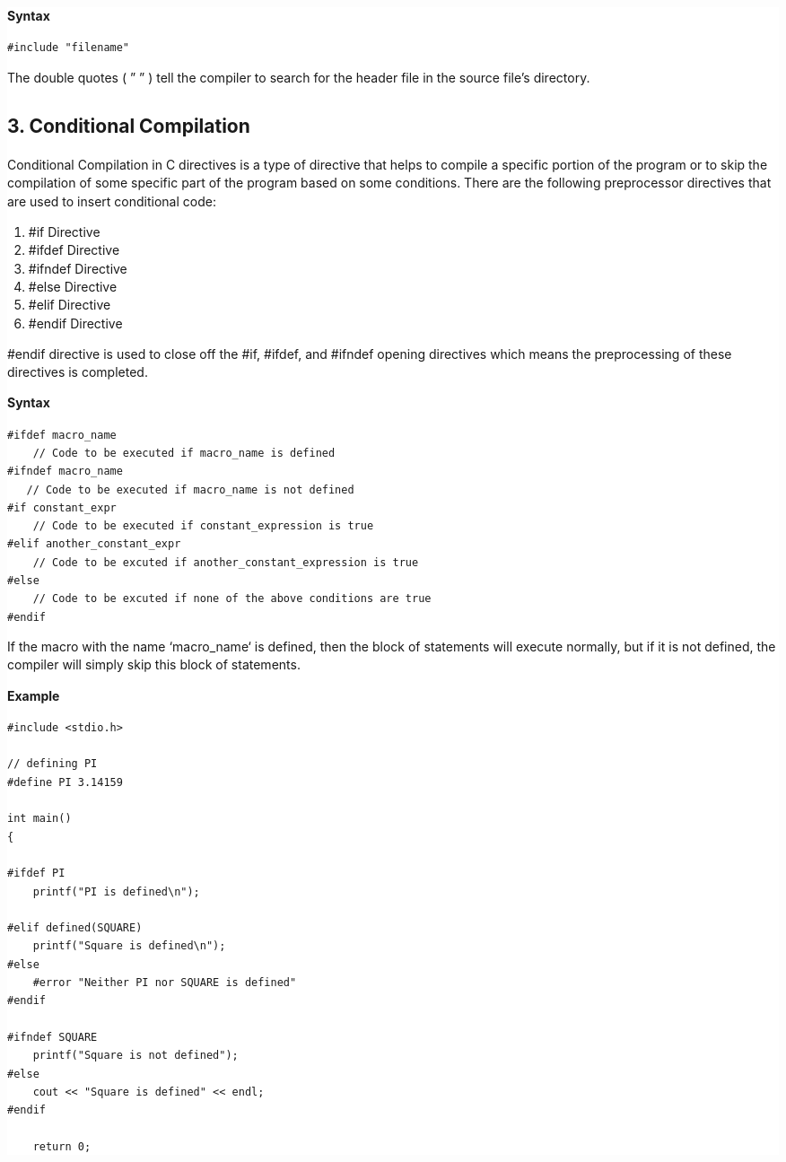 **Syntax**
```
#include "filename"
```
The double quotes ( ” ” ) tell the compiler to search for the header file in the source file’s directory.

## 3. Conditional Compilation
Conditional Compilation in C directives is a type of directive that helps to compile a specific portion of the program or to skip the compilation of some specific part of the program based on some conditions. There are the following preprocessor directives that are used to insert conditional code:

1. #if Directive
2. #ifdef Directive
3. #ifndef Directive
4. #else Directive
5. #elif Directive
6. #endif Directive

#endif directive is used to close off the #if, #ifdef, and #ifndef opening directives which means the preprocessing of these directives is completed.

**Syntax**
```
#ifdef macro_name
    // Code to be executed if macro_name is defined
#ifndef macro_name
   // Code to be executed if macro_name is not defined
#if constant_expr
    // Code to be executed if constant_expression is true
#elif another_constant_expr
    // Code to be excuted if another_constant_expression is true
#else
    // Code to be excuted if none of the above conditions are true
#endif
```

If the macro with the name ‘macro_name‘ is defined, then the block of statements will execute normally, but if it is not defined, the compiler will simply skip this block of statements.

**Example**
```
#include <stdio.h>
 
// defining PI
#define PI 3.14159
 
int main()
{
   
#ifdef PI
    printf("PI is defined\n");
   
#elif defined(SQUARE)
    printf("Square is defined\n");
#else
    #error "Neither PI nor SQUARE is defined"
#endif
   
#ifndef SQUARE
    printf("Square is not defined"); 
#else
    cout << "Square is defined" << endl;
#endif
 
    return 0;
```